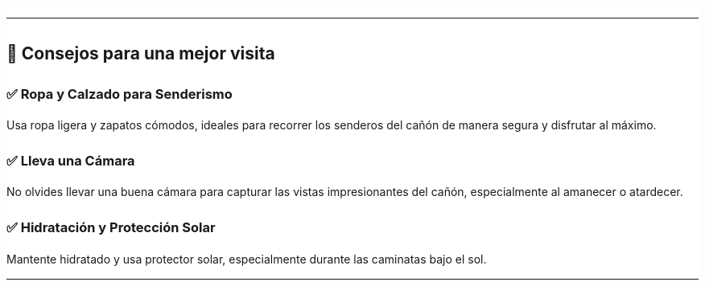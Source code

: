 
<div style="display: flex; justify-content: center; margin-top: 2rem;">
  <iframe src="https://www.google.com/maps/embed?pb=!1m18!1m12!1m3!1d31521.504127680595!2d-73.64542802816659!3d4.129125300895831!2m3!1f0!2f0!3f0!3m2!1i1024!2i768!4f13.1!3m3!1m2!1s0x8e3e35d19aa8fd39%3A0x4c3dbf5e519d8d4a!2sCa%C3%B1%C3%B3n%20del%20Guatiqu%C3%ADa!5e0!3m2!1ses!2sco!4v1602156371977!5m2!1ses!2sco" width="600" height="450" style="border:0;" allowfullscreen="" aria-hidden="false" tabindex="0"></iframe>
</div>


---


<div class="text-center mx-auto mt-16 mb-16" style="max-width: 600px;">
  <h2 class="text-4xl font-bold text-black leading-tight">
    📌 Consejos para una mejor visita
  </h2>
</div>

<div class="grid grid-cols-1 md:grid-cols-3 gap-10 mt-16 mb-16 max-w-6xl mx-auto text-center">
  
  
  <div class="bg-gray-50 shadow-lg rounded-lg p-8 transition-transform transform hover:scale-105 duration-300">
    <h3 class="text-3xl font-bold text-blue-800 flex items-center justify-center">
      ✅ Ropa y Calzado para Senderismo
    </h3>
    <p class="text-xl text-gray-700 mt-6">
      Usa ropa ligera y zapatos cómodos, ideales para recorrer los senderos del cañón de manera segura y disfrutar al máximo.
    </p>
  </div>

  
  <div class="bg-gray-50 shadow-lg rounded-lg p-8 transition-transform transform hover:scale-105 duration-300">
    <h3 class="text-3xl font-bold text-blue-800 flex items-center justify-center">
      ✅ Lleva una Cámara
    </h3>
    <p class="text-xl text-gray-700 mt-6">
      No olvides llevar una buena cámara para capturar las vistas impresionantes del cañón, especialmente al amanecer o atardecer.
    </p>
  </div>

  
  <div class="bg-gray-50 shadow-lg rounded-lg p-8 transition-transform transform hover:scale-105 duration-300">
    <h3 class="text-3xl font-bold text-blue-800 flex items-center justify-center">
      ✅ Hidratación y Protección Solar
    </h3>
    <p class="text-xl text-gray-700 mt-6">
      Mantente hidratado y usa protector solar, especialmente durante las caminatas bajo el sol.
    </p>
  </div>

</div>

---